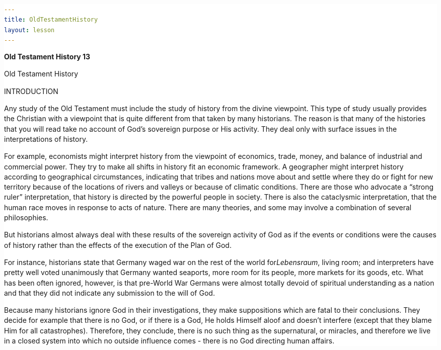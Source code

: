 ```yaml
---
title: OldTestamentHistory
layout: lesson
---
```



**Old Testament History 13**

Old Testament History

INTRODUCTION

Any study of the Old Testament must include the study of history from
the divine viewpoint. This type of study usually provides the Christian
with a viewpoint that is quite different from that taken by many
historians. The reason is that many of the histories that you will read
take no account of God’s sovereign purpose or His activity. They deal
only with surface issues in the interpretations of history.

For example, economists might interpret history from the viewpoint of
economics, trade, money, and balance of industrial and commercial power.
They try to make all shifts in history fit an economic framework. A
geographer might interpret history according to geographical
circumstances, indicating that tribes and nations move about and settle
where they do or fight for new territory because of the locations of
rivers and valleys or because of climatic conditions. There are those
who advocate a “strong ruler” interpretation, that history is directed
by the powerful people in society. There is also the cataclysmic
interpretation, that the human race moves in response to acts of nature.
There are many theories, and some may involve a combination of several
philosophies.

But historians almost always deal with these results of the sovereign
activity of God as if the events or conditions were the causes of
history rather than the effects of the execution of the Plan of God.

For instance, historians state that Germany waged war on the rest of the
world for*Lebensraum*, living room; and interpreters have pretty well
voted unanimously that Germany wanted seaports, more room for its
people, more markets for its goods, etc. What has been often ignored,
however, is that pre-World War Germans were almost totally devoid of
spiritual understanding as a nation and that they did not indicate any
submission to the will of God.

Because many historians ignore God in their investigations, they make
suppositions which are fatal to their conclusions. They decide for
example that there is no God, or if there is a God, He holds Himself
aloof and doesn’t interfere (except that they blame Him for all
catastrophes). Therefore, they conclude, there is no such thing as the
supernatural, or miracles, and therefore we live in a closed system into
which no outside influence comes - there is no God directing human
affairs.
